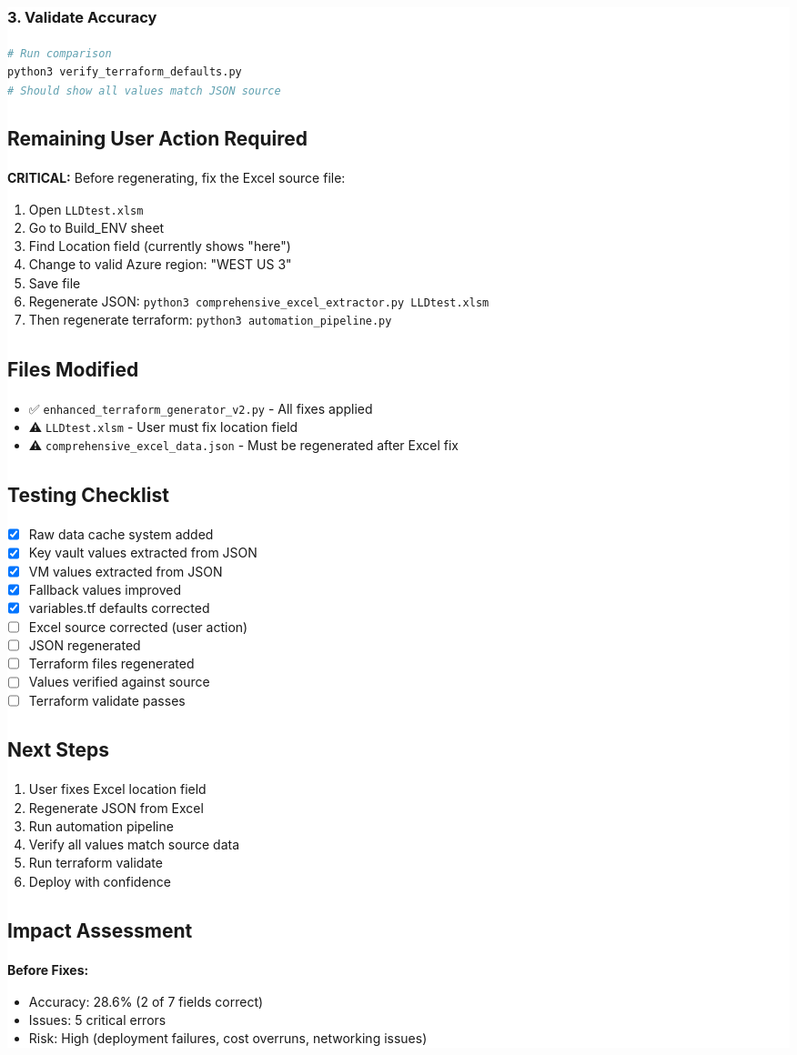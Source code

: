 
### 3. Validate Accuracy
```bash
# Run comparison
python3 verify_terraform_defaults.py
# Should show all values match JSON source
```

## Remaining User Action Required

**CRITICAL:** Before regenerating, fix the Excel source file:

1. Open `LLDtest.xlsm`
2. Go to Build_ENV sheet
3. Find Location field (currently shows "here")
4. Change to valid Azure region: "WEST US 3"
5. Save file
6. Regenerate JSON: `python3 comprehensive_excel_extractor.py LLDtest.xlsm`
7. Then regenerate terraform: `python3 automation_pipeline.py`

## Files Modified

- ✅ `enhanced_terraform_generator_v2.py` - All fixes applied
- ⚠️ `LLDtest.xlsm` - User must fix location field
- ⚠️ `comprehensive_excel_data.json` - Must be regenerated after Excel fix

## Testing Checklist

- [x] Raw data cache system added
- [x] Key vault values extracted from JSON
- [x] VM values extracted from JSON  
- [x] Fallback values improved
- [x] variables.tf defaults corrected
- [ ] Excel source corrected (user action)
- [ ] JSON regenerated
- [ ] Terraform files regenerated
- [ ] Values verified against source
- [ ] Terraform validate passes

## Next Steps

1. User fixes Excel location field
2. Regenerate JSON from Excel
3. Run automation pipeline
4. Verify all values match source data
5. Run terraform validate
6. Deploy with confidence

## Impact Assessment

**Before Fixes:**
- Accuracy: 28.6% (2 of 7 fields correct)
- Issues: 5 critical errors
- Risk: High (deployment failures, cost overruns, networking issues)
